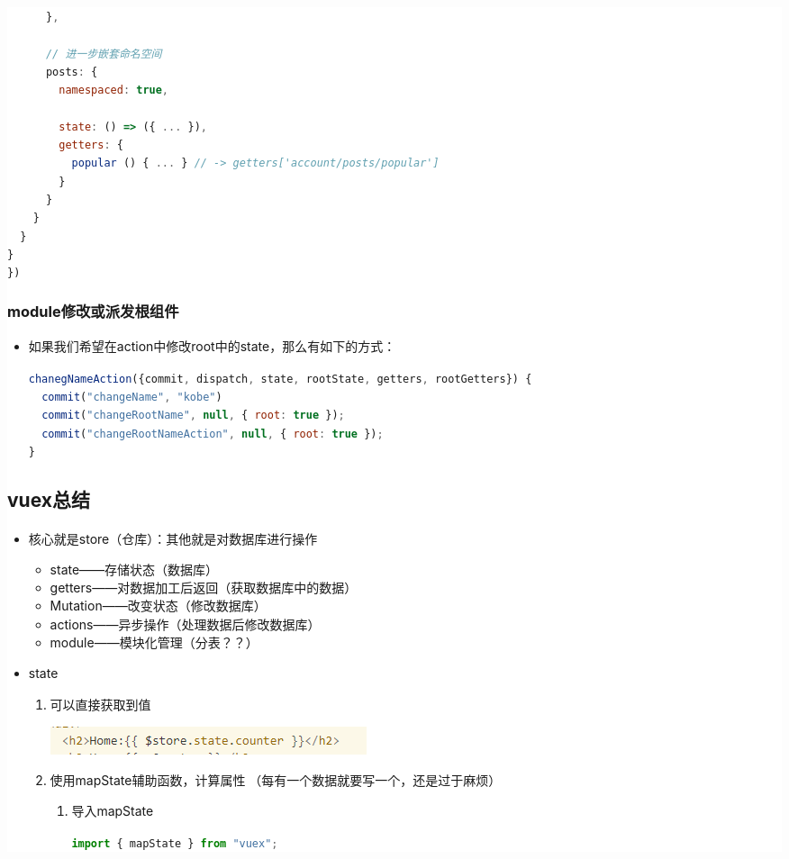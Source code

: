   ```js
        },

        // 进一步嵌套命名空间
        posts: {
          namespaced: true,

          state: () => ({ ... }),
          getters: {
            popular () { ... } // -> getters['account/posts/popular']
          }
        }
      }
    }
  }
})
  ```

### module修改或派发根组件

- 如果我们希望在action中修改root中的state，那么有如下的方式：

  ```js
  chanegNameAction({commit, dispatch, state, rootState, getters, rootGetters}) {
  	commit("changeName", "kobe")
    commit("changeRootName", null, { root: true });
    commit("changeRootNameAction", null, { root: true });
  }
  ```

## vuex总结

- 核心就是store（仓库）：其他就是对数据库进行操作

  - state——存储状态（数据库）
  - getters——对数据加工后返回（获取数据库中的数据）
  - Mutation——改变状态（修改数据库）
  - actions——异步操作（处理数据后修改数据库）
  - module——模块化管理（分表？？） 

- state

  1. 可以直接获取到值

     ![image-20210722144400843](img/image-20210722144400843.png)

  2. 使用mapState辅助函数，计算属性 （每有一个数据就要写一个，还是过于麻烦）

     1. 导入mapState

        ```js
        import { mapState } from "vuex";
        ```
